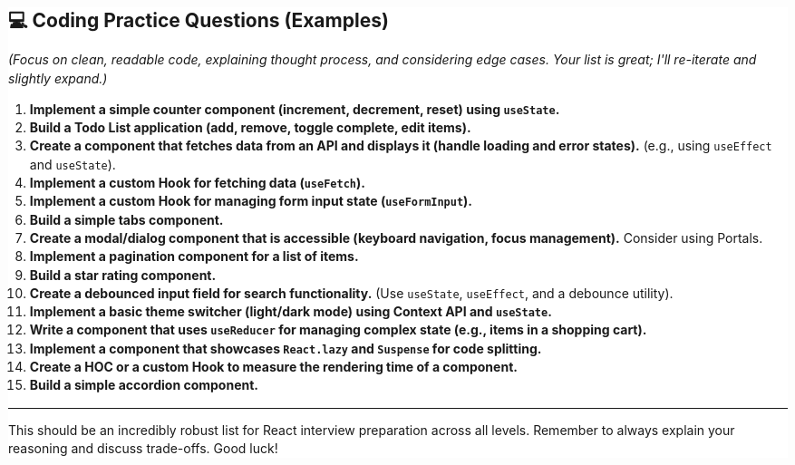 ## 💻 Coding Practice Questions (Examples)

_(Focus on clean, readable code, explaining thought process, and considering edge cases. Your list is great; I'll re-iterate and slightly expand.)_

1.  **Implement a simple counter component (increment, decrement, reset) using `useState`.**
2.  **Build a Todo List application (add, remove, toggle complete, edit items).**
3.  **Create a component that fetches data from an API and displays it (handle loading and error states).** (e.g., using `useEffect` and `useState`).
4.  **Implement a custom Hook for fetching data (`useFetch`).**
5.  **Implement a custom Hook for managing form input state (`useFormInput`).**
6.  **Build a simple tabs component.**
7.  **Create a modal/dialog component that is accessible (keyboard navigation, focus management).** Consider using Portals.
8.  **Implement a pagination component for a list of items.**
9.  **Build a star rating component.**
10. **Create a debounced input field for search functionality.** (Use `useState`, `useEffect`, and a debounce utility).
11. **Implement a basic theme switcher (light/dark mode) using Context API and `useState`.**
12. **Write a component that uses `useReducer` for managing complex state (e.g., items in a shopping cart).**
13. **Implement a component that showcases `React.lazy` and `Suspense` for code splitting.**
14. **Create a HOC or a custom Hook to measure the rendering time of a component.**
15. **Build a simple accordion component.**

---

This should be an incredibly robust list for React interview preparation across all levels. Remember to always explain your reasoning and discuss trade-offs. Good luck!

